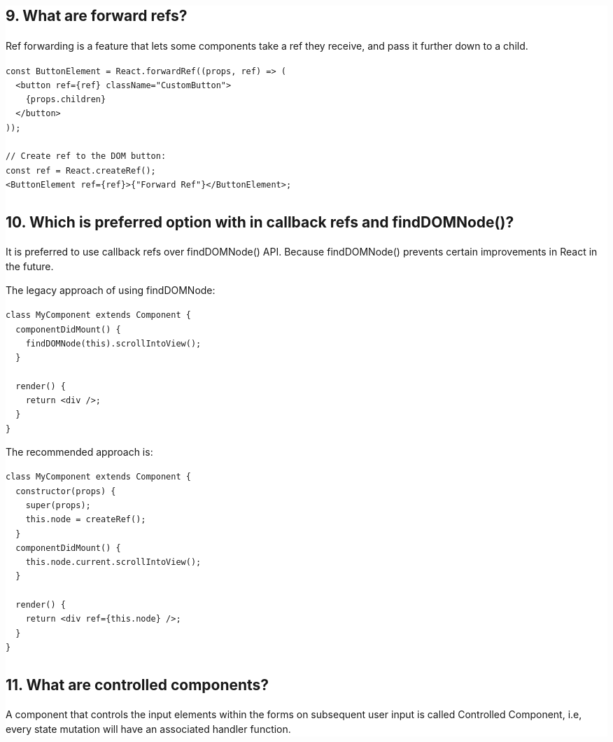 ## 9. What are forward refs?
Ref forwarding is a feature that lets some components take a ref they receive, and pass it further down to a child.
```
const ButtonElement = React.forwardRef((props, ref) => (
  <button ref={ref} className="CustomButton">
    {props.children}
  </button>
));

// Create ref to the DOM button:
const ref = React.createRef();
<ButtonElement ref={ref}>{"Forward Ref"}</ButtonElement>;
```
## 10. Which is preferred option with in callback refs and findDOMNode()?
It is preferred to use callback refs over findDOMNode() API. Because findDOMNode() prevents certain improvements in React in the future.

The legacy approach of using findDOMNode:
```
class MyComponent extends Component {
  componentDidMount() {
    findDOMNode(this).scrollIntoView();
  }

  render() {
    return <div />;
  }
}
```
The recommended approach is:
```
class MyComponent extends Component {
  constructor(props) {
    super(props);
    this.node = createRef();
  }
  componentDidMount() {
    this.node.current.scrollIntoView();
  }

  render() {
    return <div ref={this.node} />;
  }
}
```
## 11. What are controlled components?
A component that controls the input elements within the forms on subsequent user input is called Controlled Component, i.e, every state mutation will have an associated handler function.
